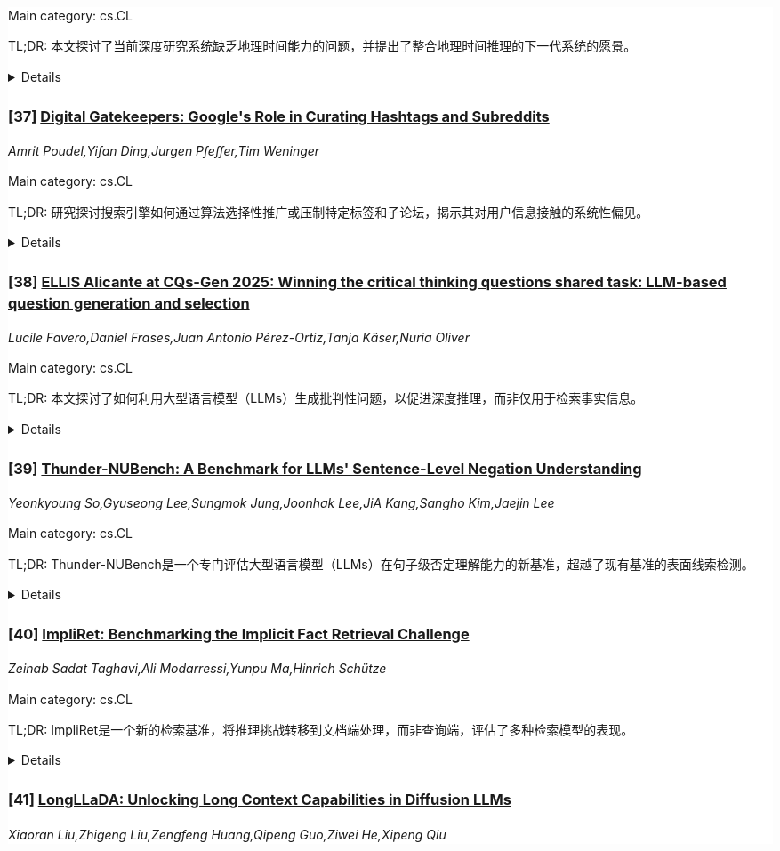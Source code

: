 Main category: cs.CL

TL;DR: 本文探讨了当前深度研究系统缺乏地理时间能力的问题，并提出了整合地理时间推理的下一代系统的愿景。


<details><summary>Details</summary></details>


### [37] [Digital Gatekeepers: Google's Role in Curating Hashtags and Subreddits](https://arxiv.org/abs/2506.14370)
*Amrit Poudel,Yifan Ding,Jurgen Pfeffer,Tim Weninger*

Main category: cs.CL

TL;DR: 研究探讨搜索引擎如何通过算法选择性推广或压制特定标签和子论坛，揭示其对用户信息接触的系统性偏见。


<details><summary>Details</summary></details>


### [38] [ELLIS Alicante at CQs-Gen 2025: Winning the critical thinking questions shared task: LLM-based question generation and selection](https://arxiv.org/abs/2506.14371)
*Lucile Favero,Daniel Frases,Juan Antonio Pérez-Ortiz,Tanja Käser,Nuria Oliver*

Main category: cs.CL

TL;DR: 本文探讨了如何利用大型语言模型（LLMs）生成批判性问题，以促进深度推理，而非仅用于检索事实信息。


<details><summary>Details</summary></details>


### [39] [Thunder-NUBench: A Benchmark for LLMs' Sentence-Level Negation Understanding](https://arxiv.org/abs/2506.14397)
*Yeonkyoung So,Gyuseong Lee,Sungmok Jung,Joonhak Lee,JiA Kang,Sangho Kim,Jaejin Lee*

Main category: cs.CL

TL;DR: Thunder-NUBench是一个专门评估大型语言模型（LLMs）在句子级否定理解能力的新基准，超越了现有基准的表面线索检测。


<details><summary>Details</summary></details>


### [40] [ImpliRet: Benchmarking the Implicit Fact Retrieval Challenge](https://arxiv.org/abs/2506.14407)
*Zeinab Sadat Taghavi,Ali Modarressi,Yunpu Ma,Hinrich Schütze*

Main category: cs.CL

TL;DR: ImpliRet是一个新的检索基准，将推理挑战转移到文档端处理，而非查询端，评估了多种检索模型的表现。


<details><summary>Details</summary></details>


### [41] [LongLLaDA: Unlocking Long Context Capabilities in Diffusion LLMs](https://arxiv.org/abs/2506.14429)
*Xiaoran Liu,Zhigeng Liu,Zengfeng Huang,Qipeng Guo,Ziwei He,Xipeng Qiu*
